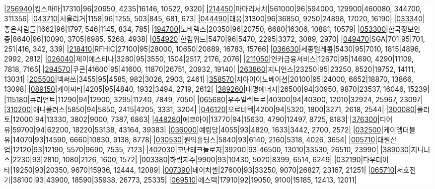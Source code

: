 |[256940](https://finance.daum.net/quotes/A256940)|킵스파마|17310|96|20950, 4235|16146, 10522, 9320|
|[214450](https://finance.daum.net/quotes/A214450)|파마리서치|561000|96|594000, 129900|460080, 344700, 311356|
|[043710](https://finance.daum.net/quotes/A043710)|서울리거|1158|96|1255, 503|845, 681, 673|
|[044490](https://finance.daum.net/quotes/A044490)|태웅|31300|96|36850, 9250|24898, 17020, 16190|
|[033340](https://finance.daum.net/quotes/A033340)|좋은사람들|1662|96|1797, 546|1145, 834, 785|
|[194700](https://finance.daum.net/quotes/A194700)|노바렉스|20350|96|20750, 6680|16306, 10881, 10579|
|[053300](https://finance.daum.net/quotes/A053300)|한국정보인증|8640|96|10090, 3705|6985, 5268, 4938|
|[054920](https://finance.daum.net/quotes/A054920)|한컴위드|5470|96|5470, 2295|3372, 3089, 2970|
|[049470](https://finance.daum.net/quotes/A049470)|SGA|701|95|701, 251|416, 342, 339|
|[218410](https://finance.daum.net/quotes/A218410)|RFHIC|27100|95|28000, 10650|20889, 16783, 15766|
|[036630](https://finance.daum.net/quotes/A036630)|세종텔레콤|5430|95|7010, 1815|4896, 2992, 2812|
|[026040](https://finance.daum.net/quotes/A026040)|제이에스티나|3280|95|3550, 1504|2517, 2176, 2076|
|[211050](https://finance.daum.net/quotes/A211050)|인카금융서비스|12670|95|14690, 4290|11109, 7818, 7165|
|[294570](https://finance.daum.net/quotes/A294570)|쿠콘|41600|95|41600, 11870|26751, 20932, 19140|
|[263860](https://finance.daum.net/quotes/A263860)|지니언스|23250|95|23250, 8520|19752, 14111, 13031|
|[205500](https://finance.daum.net/quotes/A205500)|넥써쓰|3455|95|4585, 982|3026, 2903, 2461|
|[358570](https://finance.daum.net/quotes/A358570)|지아이이노베이션|20100|95|24000, 6652|18870, 13866, 13098|
|[089150](https://finance.daum.net/quotes/A089150)|케이씨티|4205|95|4840, 1932|3494, 2719, 2612|
|[389260](https://finance.daum.net/quotes/A389260)|대명에너지|26500|94|30950, 9870|23537, 16046, 15239|
|[115180](https://finance.daum.net/quotes/A115180)|큐리언트|11290|94|12900, 3295|11240, 7849, 7050|
|[065680](https://finance.daum.net/quotes/A065680)|우주일렉트로|40300|94|40300, 12010|32924, 25967, 23097|
|[310200](https://finance.daum.net/quotes/A310200)|애니플러스|5850|94|5850, 2415|4205, 3331, 3204|
|[046120](https://finance.daum.net/quotes/A046120)|오르비텍|4200|94|5320, 1800|3271, 2618, 2544|
|[300080](https://finance.daum.net/quotes/A300080)|플리토|12000|94|13330, 3802|9000, 7387, 6863|
|[448280](https://finance.daum.net/quotes/A448280)|에코아이|13770|94|15630, 4790|12497, 8725, 8183|
|[376300](https://finance.daum.net/quotes/A376300)|디어유|59700|94|62200, 18220|53138, 43164, 39383|
|[036000](https://finance.daum.net/quotes/A036000)|예림당|4055|93|4820, 1633|3442, 2700, 2572|
|[032500](https://finance.daum.net/quotes/A032500)|케이엠더블유|14070|93|14590, 6660|10830, 9138, 8778|
|[030530](https://finance.daum.net/quotes/A030530)|원익홀딩스|5840|93|6140, 2160|5318, 4026, 3654|
|[005710](https://finance.daum.net/quotes/A005710)|대원산업|12120|93|12190, 5570|9690, 7535, 7123|
|[402030](https://finance.daum.net/quotes/A402030)|코난테크놀로지|39200|93|46500, 13010|33530, 26510, 23990|
|[389030](https://finance.daum.net/quotes/A389030)|지니너스|2230|93|2810, 1080|2126, 1600, 1572|
|[003380](https://finance.daum.net/quotes/A003380)|하림지주|9900|93|10430, 5020|8399, 6514, 6249|
|[032190](https://finance.daum.net/quotes/A032190)|다우데이타|19250|93|20350, 9670|15936, 12444, 12089|
|[007390](https://finance.daum.net/quotes/A007390)|네이처셀|27600|93|33250, 9070|26827, 23167, 21251|
|[065710](https://finance.daum.net/quotes/A065710)|서호전기|38100|93|43900, 18590|35938, 26773, 25335|
|[069510](https://finance.daum.net/quotes/A069510)|에스텍|17910|92|19050, 9100|15185, 12413, 12011|